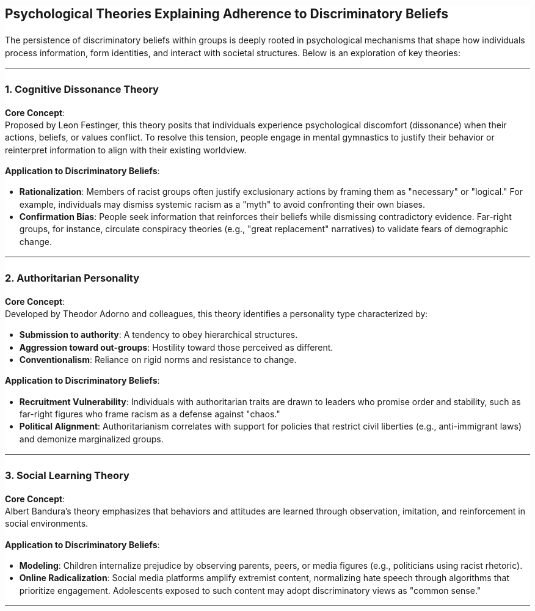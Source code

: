 
## Psychological Theories Explaining Adherence to Discriminatory Beliefs  

The persistence of discriminatory beliefs within groups is deeply rooted in psychological mechanisms that shape how individuals process information, form identities, and interact with societal structures. Below is an exploration of key theories:  

---

### **1. Cognitive Dissonance Theory**  
**Core Concept**:  
Proposed by Leon Festinger, this theory posits that individuals experience psychological discomfort (dissonance) when their actions, beliefs, or values conflict. To resolve this tension, people engage in mental gymnastics to justify their behavior or reinterpret information to align with their existing worldview.  

**Application to Discriminatory Beliefs**:  
- **Rationalization**: Members of racist groups often justify exclusionary actions by framing them as "necessary" or "logical." For example, individuals may dismiss systemic racism as a "myth" to avoid confronting their own biases.  
- **Confirmation Bias**: People seek information that reinforces their beliefs while dismissing contradictory evidence. Far-right groups, for instance, circulate conspiracy theories (e.g., "great replacement" narratives) to validate fears of demographic change.  

---

### **2. Authoritarian Personality**  
**Core Concept**:  
Developed by Theodor Adorno and colleagues, this theory identifies a personality type characterized by:  
- **Submission to authority**: A tendency to obey hierarchical structures.  
- **Aggression toward out-groups**: Hostility toward those perceived as different.  
- **Conventionalism**: Reliance on rigid norms and resistance to change.  

**Application to Discriminatory Beliefs**:  
- **Recruitment Vulnerability**: Individuals with authoritarian traits are drawn to leaders who promise order and stability, such as far-right figures who frame racism as a defense against "chaos."  
- **Political Alignment**: Authoritarianism correlates with support for policies that restrict civil liberties (e.g., anti-immigrant laws) and demonize marginalized groups.  

---

### **3. Social Learning Theory**  
**Core Concept**:  
Albert Bandura’s theory emphasizes that behaviors and attitudes are learned through observation, imitation, and reinforcement in social environments.  

**Application to Discriminatory Beliefs**:  
- **Modeling**: Children internalize prejudice by observing parents, peers, or media figures (e.g., politicians using racist rhetoric).  
- **Online Radicalization**: Social media platforms amplify extremist content, normalizing hate speech through algorithms that prioritize engagement. Adolescents exposed to such content may adopt discriminatory views as "common sense."  

---